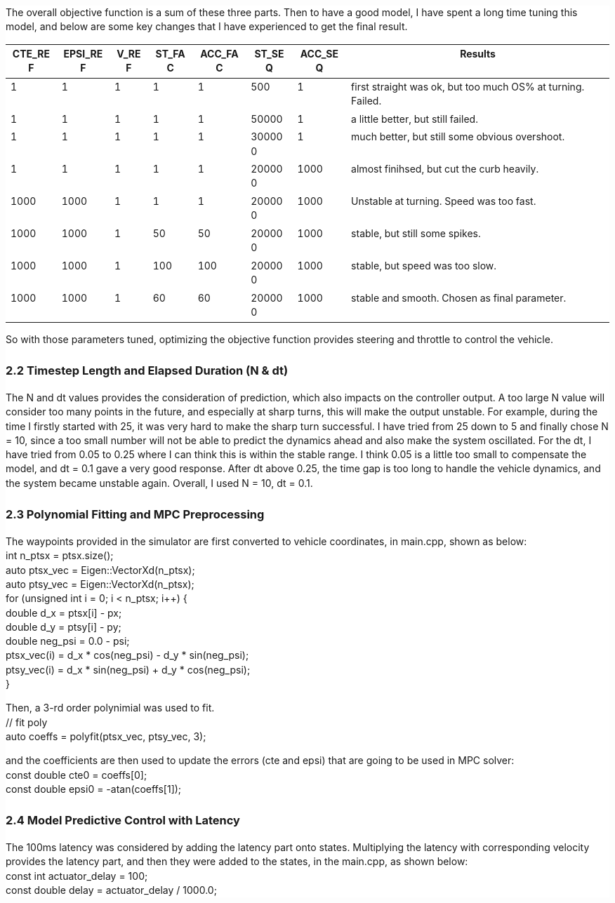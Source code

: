 The overall objective function is a sum of these three parts. Then to have a good model, I have spent a long time tuning this model, and below are some key changes that I have experienced to get the final result.

CTE_REF | EPSI_REF | V_REF | ST_FAC | ACC_FAC | ST_SEQ | ACC_SEQ | Results
--- | --- | --- | --- | --- | --- | --- | --- 
1 | 1 | 1 | 1 | 1 | 500 | 1 | first straight was ok, but too much OS% at turning. Failed.
1 | 1 | 1 | 1 | 1 | 50000 | 1 | a little better, but still failed.
1 | 1 | 1 | 1 | 1 | 300000 | 1 | much better, but still some obvious overshoot.
1 | 1 | 1 | 1 | 1 | 200000 | 1000 | almost finihsed, but cut the curb heavily.
1000 | 1000 | 1 | 1 | 1 | 200000 | 1000 | Unstable at turning. Speed was too fast.
1000 | 1000 | 1 | 50 | 50 | 200000 | 1000 | stable, but still some spikes.
1000 | 1000 | 1 | 100 | 100 | 200000 | 1000 | stable, but speed was too slow.
1000 | 1000 | 1 | 60 | 60 | 200000 | 1000 | stable and smooth. Chosen as final parameter.

So with those parameters tuned, optimizing the objective function provides steering and throttle to control the vehicle.

### 2.2 Timestep Length and Elapsed Duration (N & dt)
The N and dt values provides the consideration of prediction, which also impacts on the controller output. A too large N value will consider too many points in the future, and especially at sharp turns, this will make the output unstable. For example, during the time I firstly started with 25, it was very hard to make the sharp turn successful. I have tried from 25 down to 5 and finally chose N = 10, since a too small number will not be able to predict the dynamics ahead and also make the system oscillated. For the dt, I have tried from 0.05 to 0.25 where I can think this is within the stable range. I think 0.05 is a little too small to compensate the model, and dt = 0.1 gave a very good response. After dt above 0.25, the time gap is too long to handle the vehicle dynamics, and the system became unstable again. Overall, I used N = 10, dt = 0.1.

### 2.3 Polynomial Fitting and MPC Preprocessing
The waypoints provided in the simulator are first converted to vehicle coordinates, in main.cpp, shown as below:  <br />
int n_ptsx = ptsx.size(); <br />
auto ptsx_vec = Eigen::VectorXd(n_ptsx); <br />
auto ptsy_vec = Eigen::VectorXd(n_ptsx); <br />
for (unsigned int i = 0; i < n_ptsx; i++) { <br />
    double d_x = ptsx[i] - px; <br />
    double d_y = ptsy[i] - py; <br />
    double neg_psi = 0.0 - psi; <br />
    ptsx_vec(i) = d_x * cos(neg_psi) - d_y * sin(neg_psi); <br />
    ptsy_vec(i) = d_x * sin(neg_psi) + d_y * cos(neg_psi); <br />
} <br />

Then, a 3-rd order polynimial was used to fit.  <br />
// fit poly <br />
auto coeffs = polyfit(ptsx_vec, ptsy_vec, 3); <br />

and the coefficients are then used to update the errors (cte and epsi) that are going to be used in MPC solver: <br />
const double cte0 = coeffs[0]; <br />
const double epsi0 = -atan(coeffs[1]); <br />

### 2.4 Model Predictive Control with Latency
The 100ms latency was considered by adding the latency part onto states. Multiplying the latency with corresponding velocity provides the latency part, and then they were added to the states, in the main.cpp, as shown below: <br />
const int actuator_delay = 100; <br />
const double delay = actuator_delay / 1000.0; <br />
